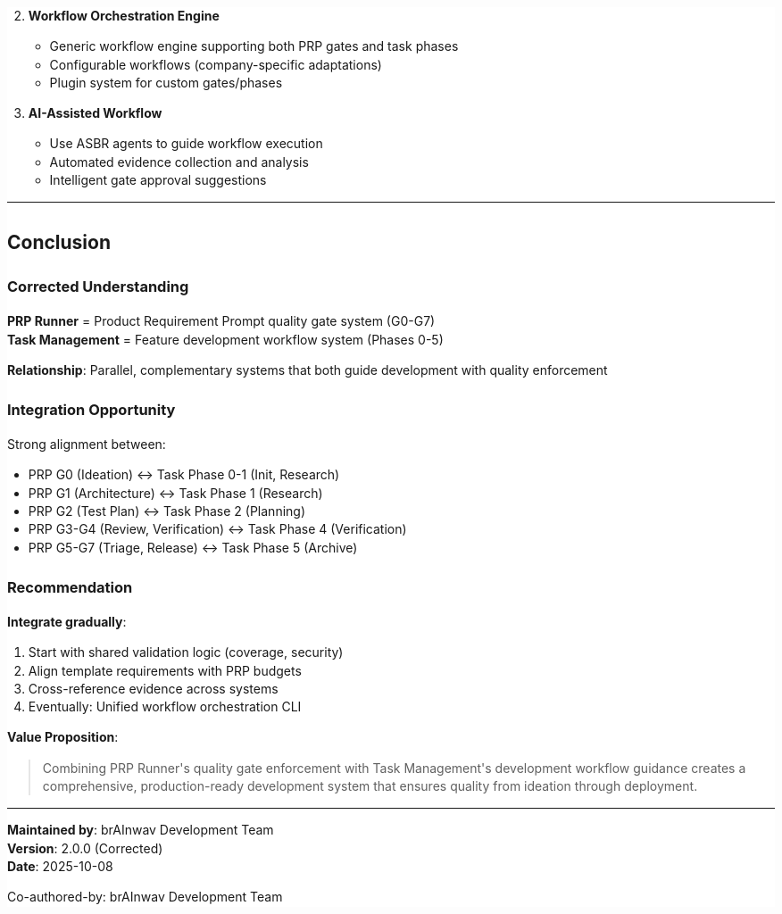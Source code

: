 2. **Workflow Orchestration Engine**
   - Generic workflow engine supporting both PRP gates and task phases
   - Configurable workflows (company-specific adaptations)
   - Plugin system for custom gates/phases

3. **AI-Assisted Workflow**
   - Use ASBR agents to guide workflow execution
   - Automated evidence collection and analysis
   - Intelligent gate approval suggestions

---

## Conclusion

### Corrected Understanding

**PRP Runner** = Product Requirement Prompt quality gate system (G0-G7)  
**Task Management** = Feature development workflow system (Phases 0-5)

**Relationship**: Parallel, complementary systems that both guide development with quality enforcement

### Integration Opportunity

Strong alignment between:
- PRP G0 (Ideation) ↔ Task Phase 0-1 (Init, Research)
- PRP G1 (Architecture) ↔ Task Phase 1 (Research)
- PRP G2 (Test Plan) ↔ Task Phase 2 (Planning)
- PRP G3-G4 (Review, Verification) ↔ Task Phase 4 (Verification)
- PRP G5-G7 (Triage, Release) ↔ Task Phase 5 (Archive)

### Recommendation

**Integrate gradually**:
1. Start with shared validation logic (coverage, security)
2. Align template requirements with PRP budgets
3. Cross-reference evidence across systems
4. Eventually: Unified workflow orchestration CLI

**Value Proposition**:
> Combining PRP Runner's quality gate enforcement with Task Management's development workflow guidance creates a comprehensive, production-ready development system that ensures quality from ideation through deployment.

---

**Maintained by**: brAInwav Development Team  
**Version**: 2.0.0 (Corrected)  
**Date**: 2025-10-08

Co-authored-by: brAInwav Development Team
